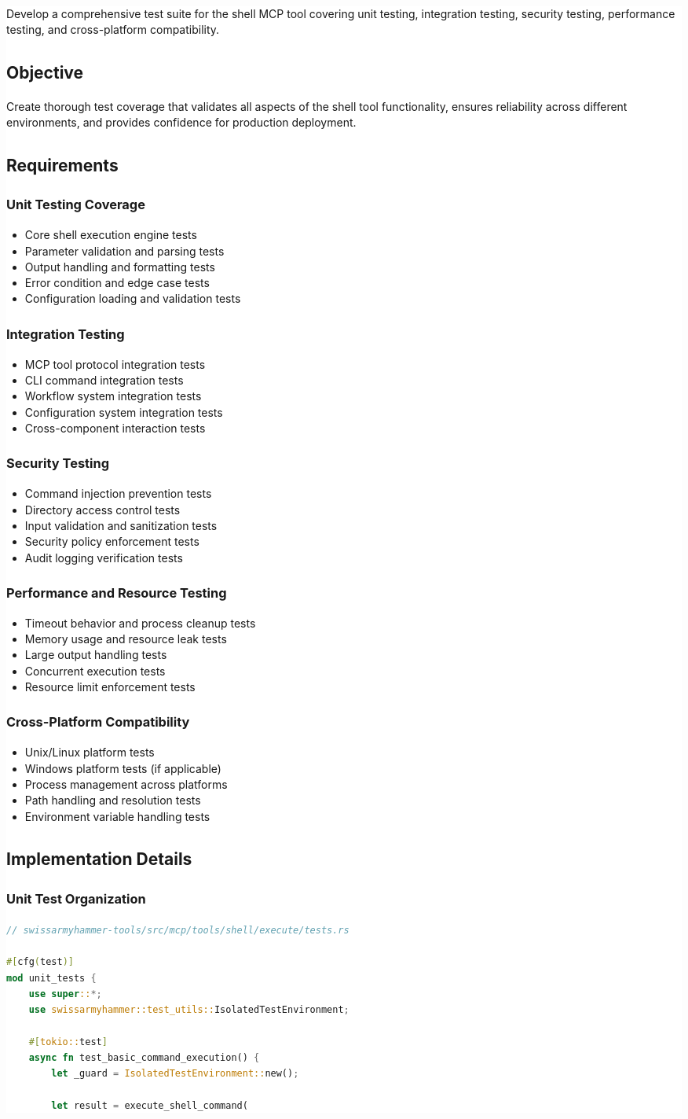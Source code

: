 Develop a comprehensive test suite for the shell MCP tool covering unit testing, integration testing, security testing, performance testing, and cross-platform compatibility.

## Objective

Create thorough test coverage that validates all aspects of the shell tool functionality, ensures reliability across different environments, and provides confidence for production deployment.

## Requirements

### Unit Testing Coverage
- Core shell execution engine tests
- Parameter validation and parsing tests  
- Output handling and formatting tests
- Error condition and edge case tests
- Configuration loading and validation tests

### Integration Testing
- MCP tool protocol integration tests
- CLI command integration tests
- Workflow system integration tests
- Configuration system integration tests
- Cross-component interaction tests

### Security Testing
- Command injection prevention tests
- Directory access control tests
- Input validation and sanitization tests
- Security policy enforcement tests
- Audit logging verification tests

### Performance and Resource Testing
- Timeout behavior and process cleanup tests
- Memory usage and resource leak tests
- Large output handling tests
- Concurrent execution tests
- Resource limit enforcement tests

### Cross-Platform Compatibility
- Unix/Linux platform tests
- Windows platform tests (if applicable)
- Process management across platforms
- Path handling and resolution tests
- Environment variable handling tests

## Implementation Details

### Unit Test Organization
```rust
// swissarmyhammer-tools/src/mcp/tools/shell/execute/tests.rs

#[cfg(test)]
mod unit_tests {
    use super::*;
    use swissarmyhammer::test_utils::IsolatedTestEnvironment;
    
    #[tokio::test]
    async fn test_basic_command_execution() {
        let _guard = IsolatedTestEnvironment::new();
        
        let result = execute_shell_command(
```